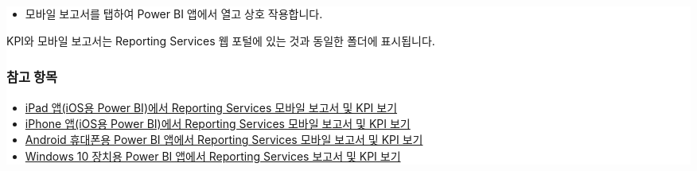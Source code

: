 - 모바일 보고서를 탭하여 Power BI 앱에서 열고 상호 작용합니다.  
  
KPI와 모바일 보고서는 Reporting Services 웹 포털에 있는 것과 동일한 폴더에 표시됩니다.   
  
### <a name="see-also"></a>참고 항목  
 
-  [iPad 앱(iOS용 Power BI)에서 Reporting Services 모바일 보고서 및 KPI 보기](https://powerbi.microsoft.com/documentation/powerbi-mobile-ipad-kpis-mobile-reports)  
-  [iPhone 앱(iOS용 Power BI)에서 Reporting Services 모바일 보고서 및 KPI 보기](https://powerbi.microsoft.com/documentation/powerbi-mobile-iphone-kpis-mobile-reports)  
-  [Android 휴대폰용 Power BI 앱에서 Reporting Services 모바일 보고서 및 KPI 보기](https://powerbi.microsoft.com/documentation/powerbi-mobile-android-kpis-mobile-reports)
-  [Windows 10 장치용 Power BI 앱에서 Reporting Services 보고서 및 KPI 보기](https://powerbi.microsoft.com/documentation/powerbi-mobile-win10-kpis-mobile-reports/)    
  
   


